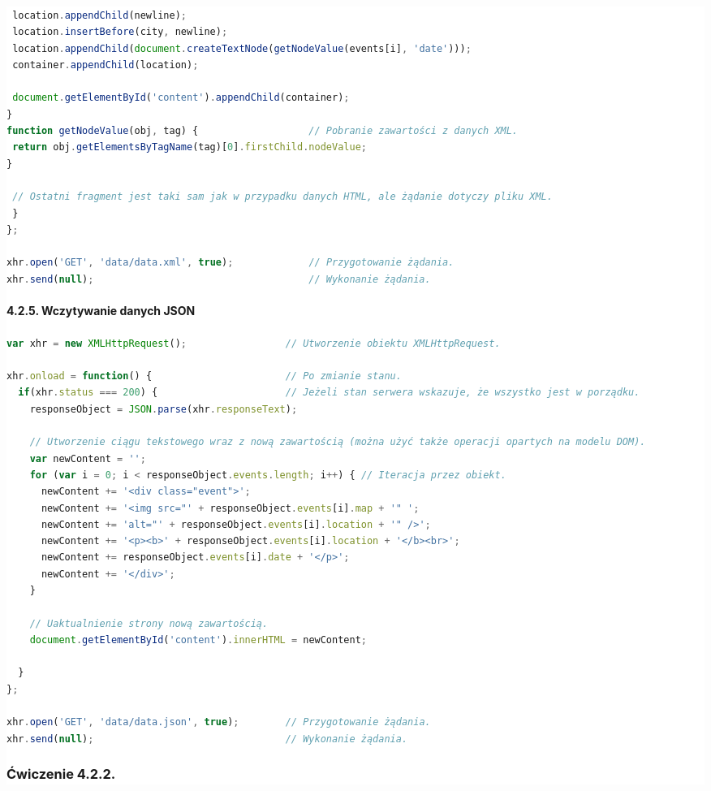 ```js
 location.appendChild(newline);
 location.insertBefore(city, newline);
 location.appendChild(document.createTextNode(getNodeValue(events[i], 'date')));
 container.appendChild(location);

 document.getElementById('content').appendChild(container);
}
function getNodeValue(obj, tag) {                   // Pobranie zawartości z danych XML.
 return obj.getElementsByTagName(tag)[0].firstChild.nodeValue;
}

 // Ostatni fragment jest taki sam jak w przypadku danych HTML, ale żądanie dotyczy pliku XML.
 }
};

xhr.open('GET', 'data/data.xml', true);             // Przygotowanie żądania.
xhr.send(null);                                     // Wykonanie żądania.
```

#### 4.2.5. Wczytywanie danych JSON

```js
var xhr = new XMLHttpRequest();                 // Utworzenie obiektu XMLHttpRequest.

xhr.onload = function() {                       // Po zmianie stanu.
  if(xhr.status === 200) {                      // Jeżeli stan serwera wskazuje, że wszystko jest w porządku.
    responseObject = JSON.parse(xhr.responseText);

    // Utworzenie ciągu tekstowego wraz z nową zawartością (można użyć także operacji opartych na modelu DOM).
    var newContent = '';
    for (var i = 0; i < responseObject.events.length; i++) { // Iteracja przez obiekt.
      newContent += '<div class="event">';
      newContent += '<img src="' + responseObject.events[i].map + '" ';
      newContent += 'alt="' + responseObject.events[i].location + '" />';
      newContent += '<p><b>' + responseObject.events[i].location + '</b><br>';
      newContent += responseObject.events[i].date + '</p>';
      newContent += '</div>';
    }

    // Uaktualnienie strony nową zawartością.
    document.getElementById('content').innerHTML = newContent;

  }
};

xhr.open('GET', 'data/data.json', true);        // Przygotowanie żądania.
xhr.send(null);                                 // Wykonanie żądania.
```

### Ćwiczenie 4.2.2.
